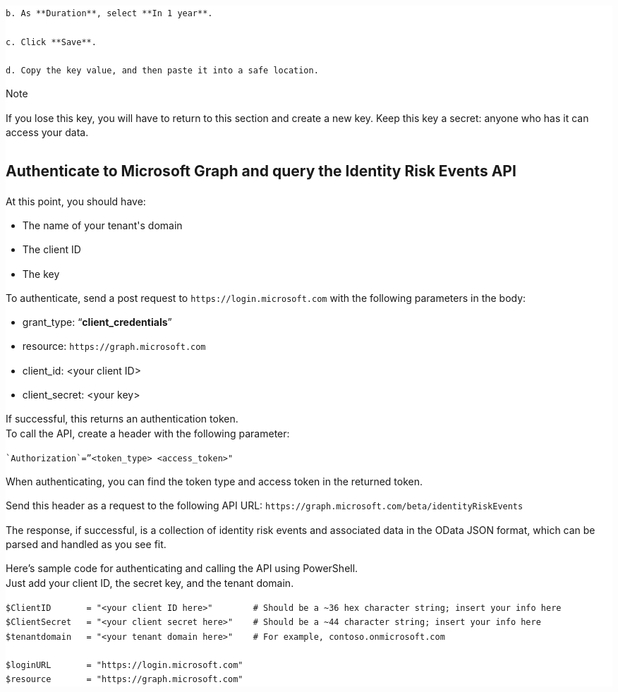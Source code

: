     b. As **Duration**, select **In 1 year**.

    c. Click **Save**.
   
    d. Copy the key value, and then paste it into a safe location.   
   
   > [!NOTE]
   > If you lose this key, you will have to return to this section and create a new key. Keep this key a secret: anyone who has it can access your data.
   > 
   > 

## Authenticate to Microsoft Graph and query the Identity Risk Events API

At this point, you should have:

- The name of your tenant's domain

- The client ID 

- The key 


To authenticate, send a post request to `https://login.microsoft.com` with the following parameters in the body:

- grant_type: “**client_credentials**”

-  resource: `https://graph.microsoft.com`

- client_id: \<your client ID\>

- client_secret: \<your key\>


If successful, this returns an authentication token.  
To call the API, create a header with the following parameter:

    `Authorization`=”<token_type> <access_token>"


When authenticating, you can find the token type and access token in the returned token.

Send this header as a request to the following API URL: `https://graph.microsoft.com/beta/identityRiskEvents`

The response, if successful, is a collection of identity risk events and associated data in the OData JSON format, which can be parsed and handled as you see fit.

Here’s sample code for authenticating and calling the API using PowerShell.  
Just add your client ID, the secret key, and the tenant domain.

    $ClientID       = "<your client ID here>"        # Should be a ~36 hex character string; insert your info here
    $ClientSecret   = "<your client secret here>"    # Should be a ~44 character string; insert your info here
    $tenantdomain   = "<your tenant domain here>"    # For example, contoso.onmicrosoft.com

    $loginURL       = "https://login.microsoft.com"
    $resource       = "https://graph.microsoft.com"
